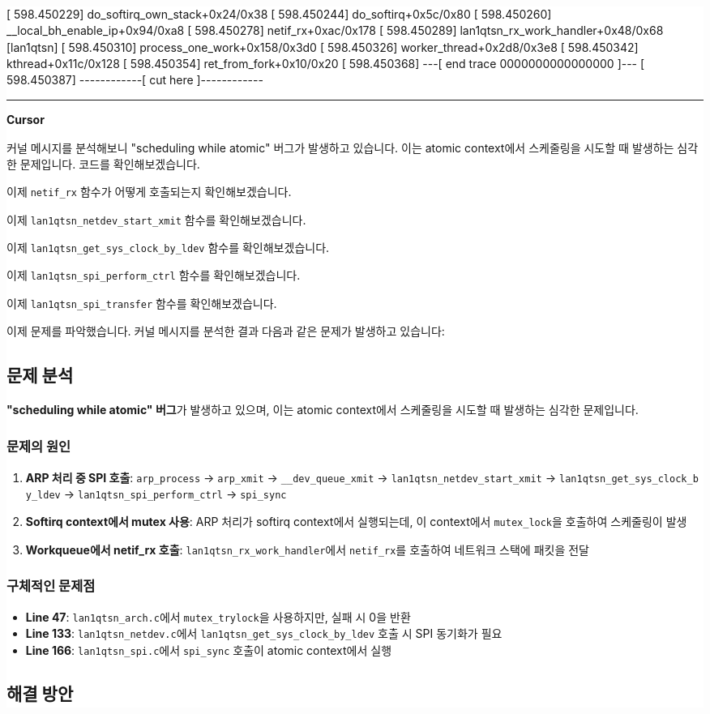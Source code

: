 [  598.450229]  do_softirq_own_stack+0x24/0x38
[  598.450244]  do_softirq+0x5c/0x80
[  598.450260]  __local_bh_enable_ip+0x94/0xa8
[  598.450278]  netif_rx+0xac/0x178
[  598.450289]  lan1qtsn_rx_work_handler+0x48/0x68 [lan1qtsn]
[  598.450310]  process_one_work+0x158/0x3d0
[  598.450326]  worker_thread+0x2d8/0x3e8
[  598.450342]  kthread+0x11c/0x128
[  598.450354]  ret_from_fork+0x10/0x20
[  598.450368] ---[ end trace 0000000000000000 ]---
[  598.450387] ------------[ cut here ]------------


---

**Cursor**

커널 메시지를 분석해보니 "scheduling while atomic" 버그가 발생하고 있습니다. 이는 atomic context에서 스케줄링을 시도할 때 발생하는 심각한 문제입니다. 코드를 확인해보겠습니다.


이제 `netif_rx` 함수가 어떻게 호출되는지 확인해보겠습니다.


이제 `lan1qtsn_netdev_start_xmit` 함수를 확인해보겠습니다.


이제 `lan1qtsn_get_sys_clock_by_ldev` 함수를 확인해보겠습니다.


이제 `lan1qtsn_spi_perform_ctrl` 함수를 확인해보겠습니다.


이제 `lan1qtsn_spi_transfer` 함수를 확인해보겠습니다.


이제 문제를 파악했습니다. 커널 메시지를 분석한 결과 다음과 같은 문제가 발생하고 있습니다:

## 문제 분석

**"scheduling while atomic" 버그**가 발생하고 있으며, 이는 atomic context에서 스케줄링을 시도할 때 발생하는 심각한 문제입니다.

### 문제의 원인

1. **ARP 처리 중 SPI 호출**: `arp_process` → `arp_xmit` → `__dev_queue_xmit` → `lan1qtsn_netdev_start_xmit` → `lan1qtsn_get_sys_clock_by_ldev` → `lan1qtsn_spi_perform_ctrl` → `spi_sync`

2. **Softirq context에서 mutex 사용**: ARP 처리가 softirq context에서 실행되는데, 이 context에서 `mutex_lock`을 호출하여 스케줄링이 발생

3. **Workqueue에서 netif_rx 호출**: `lan1qtsn_rx_work_handler`에서 `netif_rx`를 호출하여 네트워크 스택에 패킷을 전달

### 구체적인 문제점

- **Line 47**: `lan1qtsn_arch.c`에서 `mutex_trylock`을 사용하지만, 실패 시 0을 반환
- **Line 133**: `lan1qtsn_netdev.c`에서 `lan1qtsn_get_sys_clock_by_ldev` 호출 시 SPI 동기화가 필요
- **Line 166**: `lan1qtsn_spi.c`에서 `spi_sync` 호출이 atomic context에서 실행

## 해결 방안
